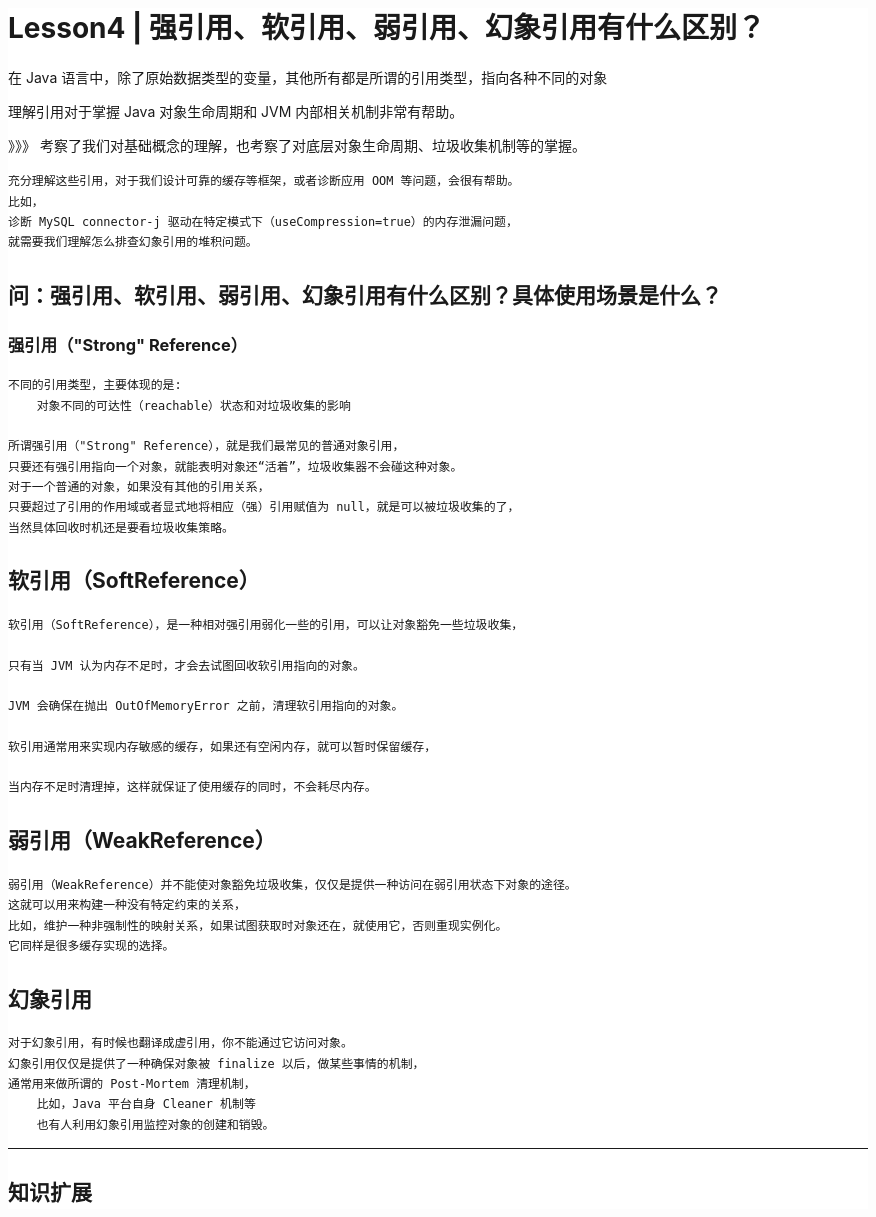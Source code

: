 # Lesson4 | 强引用、软引用、弱引用、幻象引用有什么区别？
在 Java 语言中，除了原始数据类型的变量，其他所有都是所谓的引用类型，指向各种不同的对象

理解引用对于掌握 Java 对象生命周期和 JVM 内部相关机制非常有帮助。

》》》 考察了我们对基础概念的理解，也考察了对底层对象生命周期、垃圾收集机制等的掌握。

	充分理解这些引用，对于我们设计可靠的缓存等框架，或者诊断应用 OOM 等问题，会很有帮助。
	比如，
	诊断 MySQL connector-j 驱动在特定模式下（useCompression=true）的内存泄漏问题，
	就需要我们理解怎么排查幻象引用的堆积问题。

## 问：强引用、软引用、弱引用、幻象引用有什么区别？具体使用场景是什么？

### 强引用（"Strong" Reference）
	不同的引用类型，主要体现的是:
		对象不同的可达性（reachable）状态和对垃圾收集的影响

	所谓强引用（"Strong" Reference），就是我们最常见的普通对象引用，
	只要还有强引用指向一个对象，就能表明对象还“活着”，垃圾收集器不会碰这种对象。
	对于一个普通的对象，如果没有其他的引用关系，
	只要超过了引用的作用域或者显式地将相应（强）引用赋值为 null，就是可以被垃圾收集的了，
	当然具体回收时机还是要看垃圾收集策略。	

## 软引用（SoftReference）
	软引用（SoftReference），是一种相对强引用弱化一些的引用，可以让对象豁免一些垃圾收集，
	
	只有当 JVM 认为内存不足时，才会去试图回收软引用指向的对象。
	
	JVM 会确保在抛出 OutOfMemoryError 之前，清理软引用指向的对象。
	
	软引用通常用来实现内存敏感的缓存，如果还有空闲内存，就可以暂时保留缓存，
	
	当内存不足时清理掉，这样就保证了使用缓存的同时，不会耗尽内存。

## 弱引用（WeakReference）
	弱引用（WeakReference）并不能使对象豁免垃圾收集，仅仅是提供一种访问在弱引用状态下对象的途径。
	这就可以用来构建一种没有特定约束的关系，
	比如，维护一种非强制性的映射关系，如果试图获取时对象还在，就使用它，否则重现实例化。
	它同样是很多缓存实现的选择。

## 幻象引用
	对于幻象引用，有时候也翻译成虚引用，你不能通过它访问对象。
	幻象引用仅仅是提供了一种确保对象被 finalize 以后，做某些事情的机制，
	通常用来做所谓的 Post-Mortem 清理机制，
		比如，Java 平台自身 Cleaner 机制等
		也有人利用幻象引用监控对象的创建和销毁。

---
## 知识扩展
